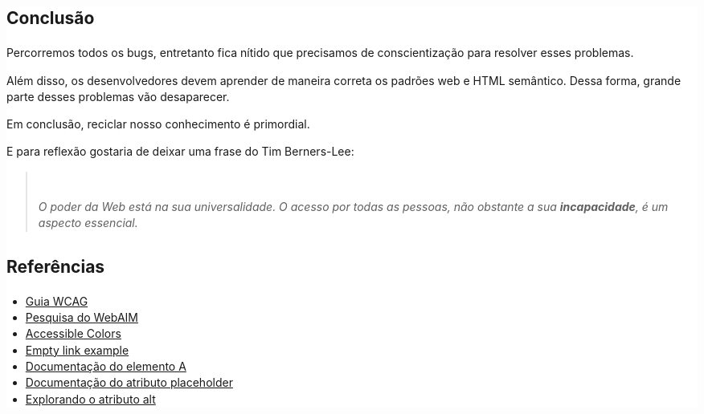 ## Conclusão

Percorremos todos os bugs, entretanto fica nítido que precisamos de conscientização para resolver esses problemas.

Além disso, os desenvolvedores devem aprender de maneira correta os padrões web e HTML semântico. Dessa forma, grande parte desses problemas vão desaparecer.

Em conclusão, reciclar nosso conhecimento é primordial.

E para reflexão gostaria de deixar uma frase do Tim Berners-Lee:

>  
> 
> <cite>O poder da Web está na sua universalidade. O acesso por todas as pessoas, não obstante a sua <strong>incapacidade</strong>, é um aspecto essencial.</cite>

## Referências

-   [Guia WCAG](https://guia-wcag.com/)
-   [Pesquisa do WebAIM](https://webaim.org/projects/million/#errors)
-   [Accessible Colors](https://accessible-colors.com/)
-   [Empty link example](https://blog.pope.tech/2020/03/13/empty-link-example/)
-   [Documentação do elemento A](https://developer.mozilla.org/pt-BR/docs/Web/HTML/Element/a)
-   [Documentação do atributo placeholder](https://developer.mozilla.org/en-US/docs/Web/HTML/Element/input#attr-placeholder)
-   [Explorando o atributo alt](http://reinaldoferraz.com.br/explorando-o-atributo-alt/)